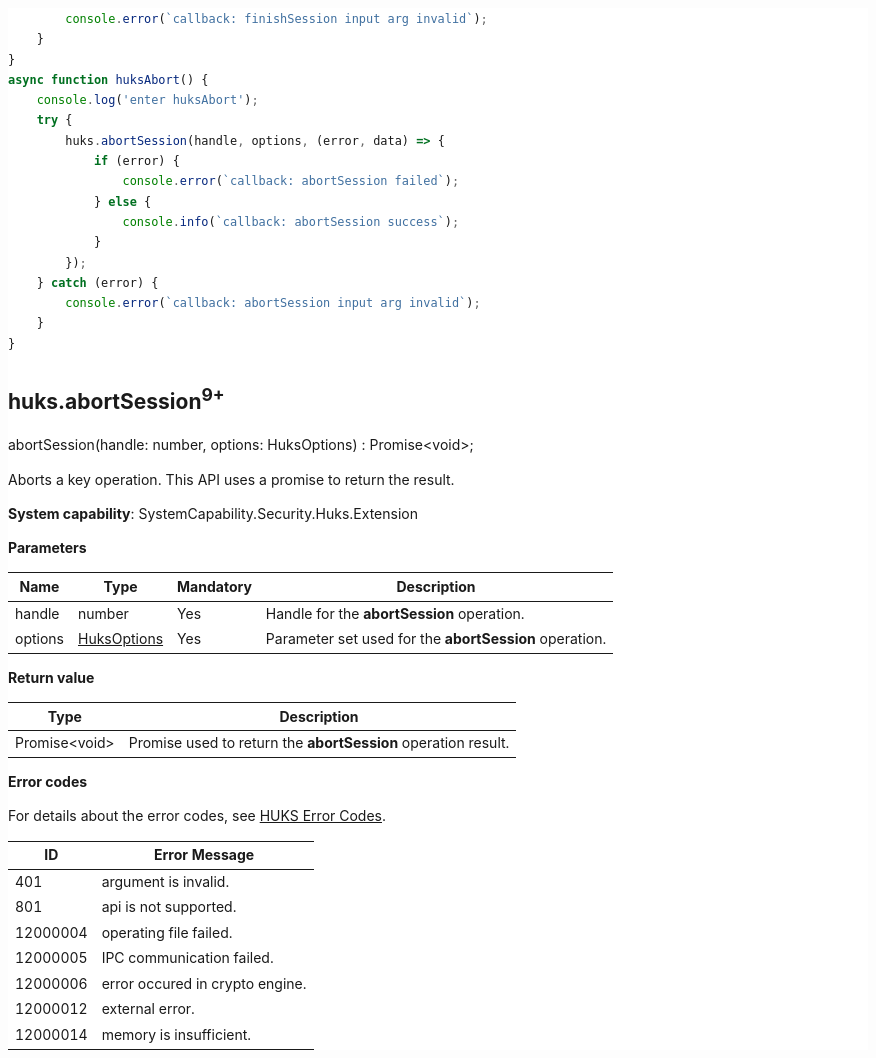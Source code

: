 ```ts
        console.error(`callback: finishSession input arg invalid`);
    }
}
async function huksAbort() {
    console.log('enter huksAbort');
    try {
        huks.abortSession(handle, options, (error, data) => {
            if (error) {
                console.error(`callback: abortSession failed`);
            } else {
                console.info(`callback: abortSession success`);
            }
        });
    } catch (error) {
        console.error(`callback: abortSession input arg invalid`);
    }
}
```

## huks.abortSession<sup>9+</sup>

abortSession(handle: number, options: HuksOptions) : Promise\<void>;

Aborts a key operation. This API uses a promise to return the result.

**System capability**: SystemCapability.Security.Huks.Extension

**Parameters**

| Name | Type                       | Mandatory| Description                                       |
| ------- | --------------------------- | ---- | ------------------------------------------- |
| handle  | number                      | Yes  | Handle for the **abortSession** operation.                        |
| options | [HuksOptions](#huksoptions) | Yes  | Parameter set used for the **abortSession** operation.                      |

**Return value**

| Type                               | Description                                              |
| ----------------------------------- | -------------------------------------------------- |
| Promise\<void>             | Promise used to return the **abortSession** operation result.|

**Error codes**

For details about the error codes, see [HUKS Error Codes](../errorcodes/errorcode-huks.md).

| ID| Error Message     |
| -------- | ------------- |
| 401 | argument is invalid. |
| 801 | api is not supported. |
| 12000004 | operating file failed. |
| 12000005 | IPC communication failed. |
| 12000006 | error occured in crypto engine. |
| 12000012 | external error. |
| 12000014 | memory is insufficient. |
